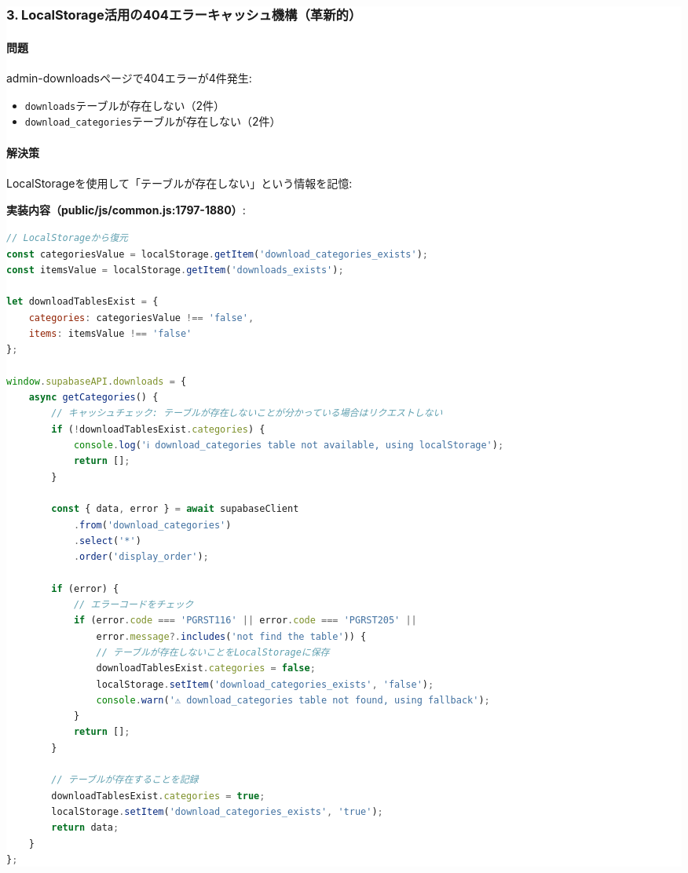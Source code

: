 ### **3. LocalStorage活用の404エラーキャッシュ機構（革新的）**

#### **問題**
admin-downloadsページで404エラーが4件発生:
- `downloads`テーブルが存在しない（2件）
- `download_categories`テーブルが存在しない（2件）

#### **解決策**
LocalStorageを使用して「テーブルが存在しない」という情報を記憶:

**実装内容（public/js/common.js:1797-1880）**:
```javascript
// LocalStorageから復元
const categoriesValue = localStorage.getItem('download_categories_exists');
const itemsValue = localStorage.getItem('downloads_exists');

let downloadTablesExist = {
    categories: categoriesValue !== 'false',
    items: itemsValue !== 'false'
};

window.supabaseAPI.downloads = {
    async getCategories() {
        // キャッシュチェック: テーブルが存在しないことが分かっている場合はリクエストしない
        if (!downloadTablesExist.categories) {
            console.log('ℹ️ download_categories table not available, using localStorage');
            return [];
        }

        const { data, error } = await supabaseClient
            .from('download_categories')
            .select('*')
            .order('display_order');

        if (error) {
            // エラーコードをチェック
            if (error.code === 'PGRST116' || error.code === 'PGRST205' ||
                error.message?.includes('not find the table')) {
                // テーブルが存在しないことをLocalStorageに保存
                downloadTablesExist.categories = false;
                localStorage.setItem('download_categories_exists', 'false');
                console.warn('⚠️ download_categories table not found, using fallback');
            }
            return [];
        }

        // テーブルが存在することを記録
        downloadTablesExist.categories = true;
        localStorage.setItem('download_categories_exists', 'true');
        return data;
    }
};
```
